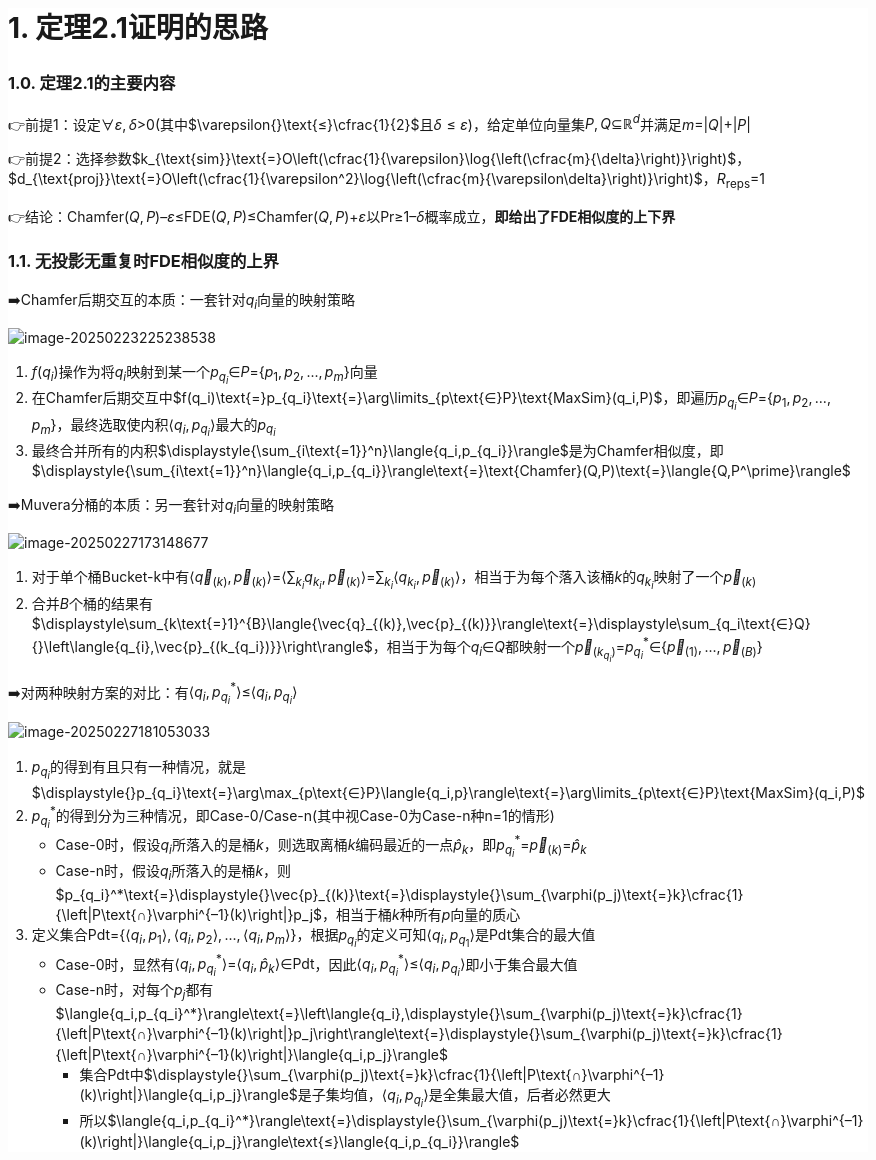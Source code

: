# $\textbf{1. }$定理$\textbf{2.1}$证明的思路

### $\textbf{1.0. }$定理$\textbf{2.1}$的主要内容

👉前提$1$：设定$\forall{}\varepsilon,\delta\text{>}0$(其中$\varepsilon{}\text{≤}\cfrac{1}{2}$且$\delta{≤}\varepsilon$)，给定单位向量集$P,Q\text{⊆}\mathbb{R}^d$并满足$m\text{=}|Q|\text{+}|P|$

👉前提$2$：选择参数$k_{\text{sim}}\text{=}O\left(\cfrac{1}{\varepsilon}\log{\left(\cfrac{m}{\delta}\right)}\right)$，$d_{\text{proj}}\text{=}O\left(\cfrac{1}{\varepsilon^2}\log{\left(\cfrac{m}{\varepsilon\delta}\right)}\right)$，$R_{\text{reps}}\text{=}1$

👉结论：$\text{Chamfer}(Q,P)\text{–}\varepsilon\text{≤}\text{FDE}(Q,P)\text{≤}\text{Chamfer}(Q,P)\text{+}\varepsilon$以$\text{Pr}\text{≥}1\text{–}\delta$概率成立，**即给出了$\textbf{FDE}$相似度的上下界**

### $\textbf{1.1. }$无投影无重复时$\textbf{FDE}$相似度的上界

:arrow_right:$\text{Chamfer}$后期交互的本质：一套针对$q_i$向量的映射策略

<img src="https://raw.githubusercontent.com/DANNHIROAKI/New-Picture-Bed/main/img/image-20250223225238538.png" alt="image-20250223225238538" width=697 />  

1. $f(q_i)$操作为将$q_i$映射到某一个$p_{q_i}\text{∈}P\text{=}\{p_1,p_2,...,p_m\}$向量
2. 在$\text{Chamfer}$后期交互中$f(q_i)\text{=}p_{q_i}\text{=}\arg\limits_{p\text{∈}P}\text{MaxSim}(q_i,P)$，即遍历$p_{q_i}\text{∈}P\text{=}\{p_1,p_2,...,p_m\}$，最终选取使内积$\langle{q_i,p_{q_i}}\rangle$最大的$p_{q_i}$ 
3. 最终合并所有的内积$\displaystyle{\sum_{i\text{=1}}^n}\langle{q_i,p_{q_i}}\rangle$是为$\text{Chamfer}$相似度，即$\displaystyle{\sum_{i\text{=1}}^n}\langle{q_i,p_{q_i}}\rangle\text{=}\text{Chamfer}(Q,P)\text{=}\langle{Q,P^\prime}\rangle$

:arrow_right:$\text{Muvera}$分桶的本质：另一套针对$q_i$向量的映射策略

<img src="https://raw.githubusercontent.com/DANNHIROAKI/New-Picture-Bed/main/img/image-20250227173346407.png" alt="image-20250227173148677" width=597 /> 

1. 对于单个桶$\text{Bucket-k}$中有$\langle{\vec{q}_{(k)},\vec{p}_{(k)}}\rangle\text{=}\left\langle{\displaystyle\sum_{k_i}{}q_{k_i},\vec{p}_{(k)}}\right\rangle\text{=}\displaystyle\sum_{k_i}{}\left\langle{q_{k_i},\vec{p}_{(k)}}\right\rangle$，相当于为每个落入该桶$k$的$q_{k_i}$映射了一个$\vec{p}_{(k)}$
2. 合并$B$个桶的结果有$\displaystyle\sum_{k\text{=}1}^{B}\langle{\vec{q}_{(k)},\vec{p}_{(k)}}\rangle\text{=}\displaystyle\sum_{q_i\text{∈}Q}{}\left\langle{q_{i},\vec{p}_{(k_{q_i})}}\right\rangle$，相当于为每个$q_i\text{∈}Q$都映射一个$\vec{p}_{(k_{q_i})}\text{=}p_{q_i}^*\text{∈}\{\vec{p}_{(1)},...,\vec{p}_{(B)}\}$

:arrow_right:对两种映射方案的对比：有$\langle{q_i,p_{q_i}^*}\rangle\text{≤}\langle{q_i,p_{q_i}}\rangle$

<img src="https://raw.githubusercontent.com/DANNHIROAKI/New-Picture-Bed/main/img/image-20250227181053033.png" alt="image-20250227181053033" width=550 />  

1. $p_{q_i}$的得到有且只有一种情况，就是$\displaystyle{}p_{q_i}\text{=}\arg\max_{p\text{∈}P}\langle{q_i,p}\rangle\text{=}\arg\limits_{p\text{∈}P}\text{MaxSim}(q_i,P)$
2. $p_{q_i}^*$的得到分为三种情况，即$\text{Case-0/Case-n}$(其中视$\text{Case-0}$为$\text{Case-n}$种$\text{n=1}$的情形)
   - $\text{Case-0}$时，假设$q_i$所落入的是桶$k$，则选取离桶$k$编码最近的一点$\hat{p}_{k}$，即$p_{q_i}^*\text{=}\displaystyle{}\vec{p}_{(k)}\text{=}\hat{p}_{k}$ 
   - $\text{Case-n}$时，假设$q_i$所落入的是桶$k$，则$p_{q_i}^*\text{=}\displaystyle{}\vec{p}_{(k)}\text{=}\displaystyle{}\sum_{\varphi(p_j)\text{=}k}\cfrac{1}{\left|P\text{∩}\varphi^{–1}(k)\right|}p_j$，相当于桶$k$种所有$p$向量的质心
3. 定义集合$\text{Pdt=}\{\langle{q_i,p_{1}}\rangle,\langle{q_i,p_{2}}\rangle,...,\langle{q_i,p_{m}}\rangle\}$，根据$p_{q_i}$的定义可知$\langle{q_i,p_{q_1}}\rangle$是$\text{Pdt}$集合的最大值
   - $\text{Case-0}$时，显然有$\langle{q_i,p_{q_i}^*}\rangle\text{=}\langle{q_i,\hat{p}_{k}}\rangle\text{∈Pdt}$，因此$\langle{q_i,p_{q_i}^*}\rangle\text{≤}\langle{q_i,p_{q_i}}\rangle$即小于集合最大值
   - $\text{Case-n}$时，对每个$p_j$都有$\langle{q_i,p_{q_i}^*}\rangle\text{=}\left\langle{q_i},\displaystyle{}\sum_{\varphi(p_j)\text{=}k}\cfrac{1}{\left|P\text{∩}\varphi^{–1}(k)\right|}p_j\right\rangle\text{=}\displaystyle{}\sum_{\varphi(p_j)\text{=}k}\cfrac{1}{\left|P\text{∩}\varphi^{–1}(k)\right|}\langle{q_i,p_j}\rangle$
     - 集合$\text{Pdt}$中$\displaystyle{}\sum_{\varphi(p_j)\text{=}k}\cfrac{1}{\left|P\text{∩}\varphi^{–1}(k)\right|}\langle{q_i,p_j}\rangle$是子集均值，$\langle{q_i,p_{q_i}}\rangle$是全集最大值，后者必然更大
     - 所以$\langle{q_i,p_{q_i}^*}\rangle\text{=}\displaystyle{}\sum_{\varphi(p_j)\text{=}k}\cfrac{1}{\left|P\text{∩}\varphi^{–1}(k)\right|}\langle{q_i,p_j}\rangle\text{≤}\langle{q_i,p_{q_i}}\rangle$
